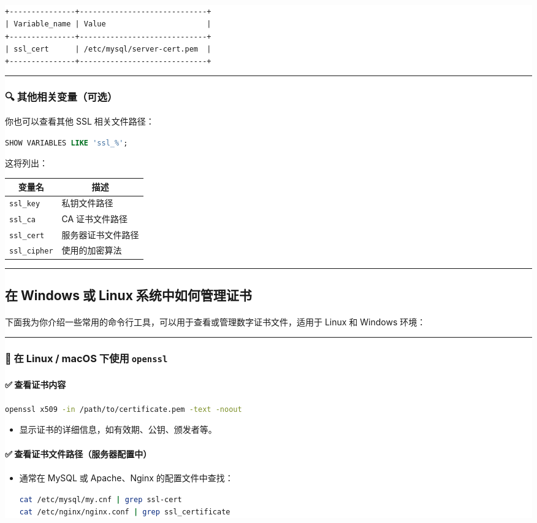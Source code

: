 ```text
+---------------+-----------------------------+
| Variable_name | Value                       |
+---------------+-----------------------------+
| ssl_cert      | /etc/mysql/server-cert.pem  |
+---------------+-----------------------------+
```

---

### 🔍 其他相关变量（可选）

你也可以查看其他 SSL 相关文件路径：

```sql
SHOW VARIABLES LIKE 'ssl_%';
```

这将列出：

|变量名|描述|
|---|---|
|`ssl_key`|私钥文件路径|
|`ssl_ca`|CA 证书文件路径|
|`ssl_cert`|服务器证书文件路径|
|`ssl_cipher`|使用的加密算法|

---

## 在 Windows 或 Linux 系统中如何管理证书

下面我为你介绍一些常用的命令行工具，可以用于查看或管理数字证书文件，适用于 Linux 和 Windows 环境：

---

### 🐧 在 Linux / macOS 下使用 `openssl`

#### ✅ 查看证书内容

```bash
openssl x509 -in /path/to/certificate.pem -text -noout
```

- 显示证书的详细信息，如有效期、公钥、颁发者等。

#### ✅ 查看证书文件路径（服务器配置中）

- 通常在 MySQL 或 Apache、Nginx 的配置文件中查找：
    
    ```bash
    cat /etc/mysql/my.cnf | grep ssl-cert
    cat /etc/nginx/nginx.conf | grep ssl_certificate
    ```
    